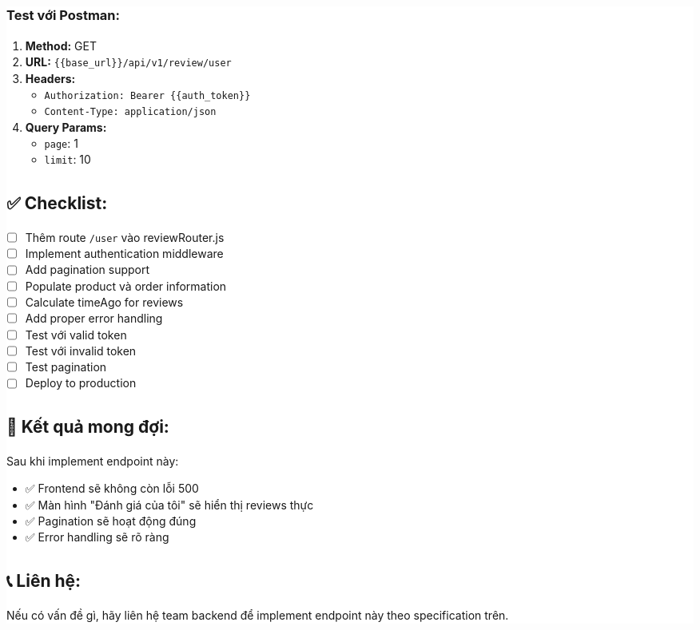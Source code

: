### **Test với Postman:**
1. **Method:** GET
2. **URL:** `{{base_url}}/api/v1/review/user`
3. **Headers:** 
   - `Authorization: Bearer {{auth_token}}`
   - `Content-Type: application/json`
4. **Query Params:**
   - `page`: 1
   - `limit`: 10

## ✅ **Checklist:**

- [ ] Thêm route `/user` vào reviewRouter.js
- [ ] Implement authentication middleware
- [ ] Add pagination support
- [ ] Populate product và order information
- [ ] Calculate timeAgo for reviews
- [ ] Add proper error handling
- [ ] Test với valid token
- [ ] Test với invalid token
- [ ] Test pagination
- [ ] Deploy to production

## 🎯 **Kết quả mong đợi:**

Sau khi implement endpoint này:
- ✅ Frontend sẽ không còn lỗi 500
- ✅ Màn hình "Đánh giá của tôi" sẽ hiển thị reviews thực
- ✅ Pagination sẽ hoạt động đúng
- ✅ Error handling sẽ rõ ràng

## 📞 **Liên hệ:**

Nếu có vấn đề gì, hãy liên hệ team backend để implement endpoint này theo specification trên. 
